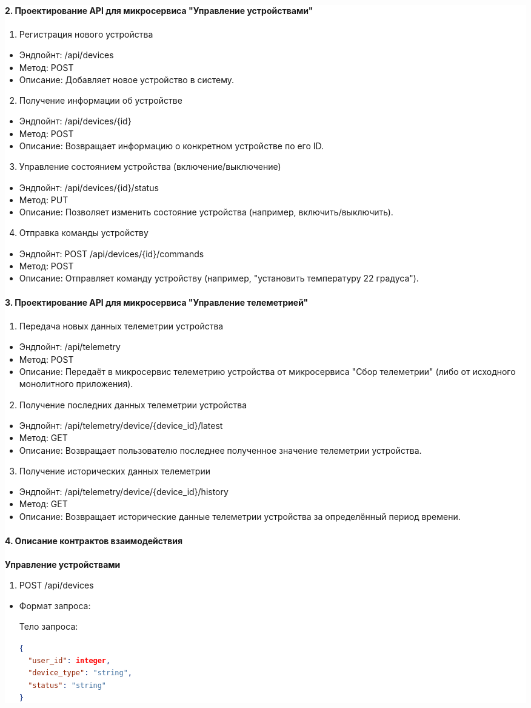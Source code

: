 #### 2. Проектирование API для микросервиса "Управление устройствами"

1. Регистрация нового устройства

* Эндпойнт: /api/devices
* Метод: POST
* Описание: Добавляет новое устройство в систему.

2. Получение информации об устройстве
* Эндпойнт: /api/devices/{id}
* Метод: POST
* Описание: Возвращает информацию о конкретном устройстве по его ID.

3. Управление состоянием устройства (включение/выключение)
* Эндпойнт: /api/devices/{id}/status
* Метод: PUT
* Описание: Позволяет изменить состояние устройства (например, включить/выключить).

4. Отправка команды устройству
* Эндпойнт: POST /api/devices/{id}/commands
* Метод: POST
* Описание: Отправляет команду устройству (например, "установить температуру 22 градуса").

#### 3. Проектирование API для микросервиса "Управление телеметрией"

1. Передача новых данных телеметрии устройства
* Эндпойнт: /api/telemetry
* Метод: POST
* Описание: Передаёт в микросервис телеметрию устройства от микросервиса "Сбор телеметрии" (либо от исходного монолитного приложения).

2. Получение последних данных телеметрии устройства
* Эндпойнт: /api/telemetry/device/{device_id}/latest
* Метод: GET
* Описание: Возвращает пользователю последнее полученное значение телеметрии устройства.

3. Получение исторических данных телеметрии
* Эндпойнт: /api/telemetry/device/{device_id}/history
* Метод: GET
* Описание: Возвращает исторические данные телеметрии устройства за определённый период времени.

#### 4. Описание контрактов взаимодействия

**Управление устройствами**

1. POST /api/devices

* Формат запроса:

  Тело запроса:
  ```json
  {
    "user_id": integer,
    "device_type": "string",
    "status": "string"
  }
  ```
